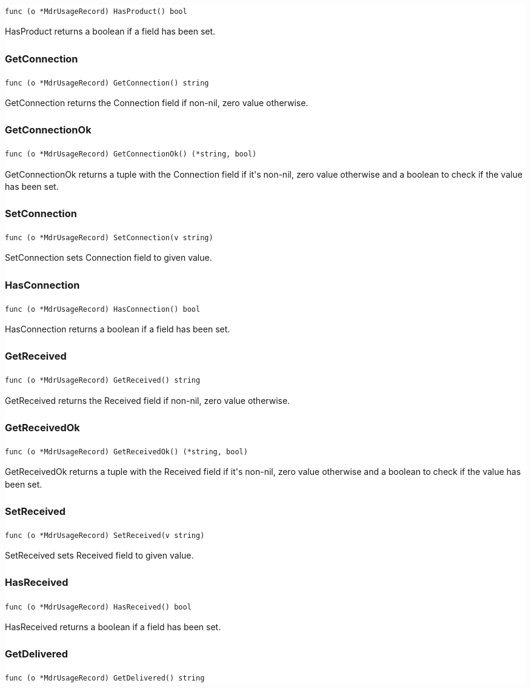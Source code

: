 `func (o *MdrUsageRecord) HasProduct() bool`

HasProduct returns a boolean if a field has been set.

### GetConnection

`func (o *MdrUsageRecord) GetConnection() string`

GetConnection returns the Connection field if non-nil, zero value otherwise.

### GetConnectionOk

`func (o *MdrUsageRecord) GetConnectionOk() (*string, bool)`

GetConnectionOk returns a tuple with the Connection field if it's non-nil, zero value otherwise
and a boolean to check if the value has been set.

### SetConnection

`func (o *MdrUsageRecord) SetConnection(v string)`

SetConnection sets Connection field to given value.

### HasConnection

`func (o *MdrUsageRecord) HasConnection() bool`

HasConnection returns a boolean if a field has been set.

### GetReceived

`func (o *MdrUsageRecord) GetReceived() string`

GetReceived returns the Received field if non-nil, zero value otherwise.

### GetReceivedOk

`func (o *MdrUsageRecord) GetReceivedOk() (*string, bool)`

GetReceivedOk returns a tuple with the Received field if it's non-nil, zero value otherwise
and a boolean to check if the value has been set.

### SetReceived

`func (o *MdrUsageRecord) SetReceived(v string)`

SetReceived sets Received field to given value.

### HasReceived

`func (o *MdrUsageRecord) HasReceived() bool`

HasReceived returns a boolean if a field has been set.

### GetDelivered

`func (o *MdrUsageRecord) GetDelivered() string`

